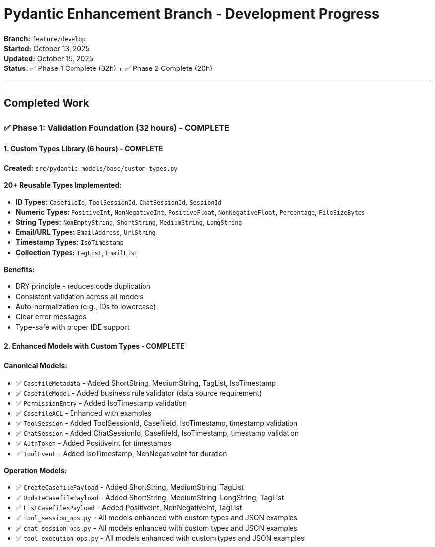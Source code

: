 # Pydantic Enhancement Branch - Development Progress

**Branch:** `feature/develop`  
**Started:** October 13, 2025  
**Updated:** October 15, 2025  
**Status:** ✅ Phase 1 Complete (32h) + ✅ Phase 2 Complete (20h)

---

## Completed Work

### ✅ Phase 1: Validation Foundation (32 hours) - COMPLETE

#### 1. Custom Types Library (6 hours) - **COMPLETE**
**Created:** `src/pydantic_models/base/custom_types.py`

**20+ Reusable Types Implemented:**
- **ID Types:** `CasefileId`, `ToolSessionId`, `ChatSessionId`, `SessionId`
- **Numeric Types:** `PositiveInt`, `NonNegativeInt`, `PositiveFloat`, `NonNegativeFloat`, `Percentage`, `FileSizeBytes`
- **String Types:** `NonEmptyString`, `ShortString`, `MediumString`, `LongString`
- **Email/URL Types:** `EmailAddress`, `UrlString`
- **Timestamp Types:** `IsoTimestamp`
- **Collection Types:** `TagList`, `EmailList`

**Benefits:**
- DRY principle - reduces code duplication
- Consistent validation across all models
- Auto-normalization (e.g., IDs to lowercase)
- Clear error messages
- Type-safe with proper IDE support

#### 2. Enhanced Models with Custom Types - **COMPLETE**

**Canonical Models:**
- ✅ `CasefileMetadata` - Added ShortString, MediumString, TagList, IsoTimestamp
- ✅ `CasefileModel` - Added business rule validator (data source requirement)
- ✅ `PermissionEntry` - Added IsoTimestamp validation
- ✅ `CasefileACL` - Enhanced with examples
- ✅ `ToolSession` - Added ToolSessionId, CasefileId, IsoTimestamp, timestamp validation
- ✅ `ChatSession` - Added ChatSessionId, CasefileId, IsoTimestamp, timestamp validation
- ✅ `AuthToken` - Added PositiveInt for timestamps
- ✅ `ToolEvent` - Added IsoTimestamp, NonNegativeInt for duration

**Operation Models:**
- ✅ `CreateCasefilePayload` - Added ShortString, MediumString, TagList
- ✅ `UpdateCasefilePayload` - Added ShortString, MediumString, LongString, TagList
- ✅ `ListCasefilesPayload` - Added PositiveInt, NonNegativeInt, TagList
- ✅ `tool_session_ops.py` - All models enhanced with custom types and JSON examples
- ✅ `chat_session_ops.py` - All models enhanced with custom types and JSON examples
- ✅ `tool_execution_ops.py` - All models enhanced with custom types and JSON examples

